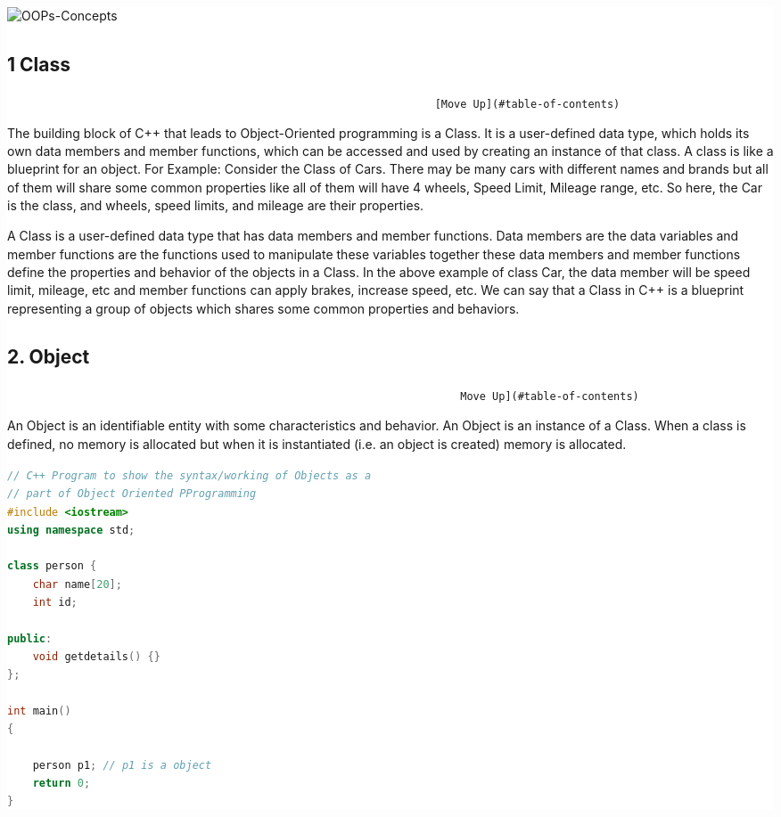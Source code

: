 ![OOPs-Concepts](https://github.com/user-attachments/assets/aa7bcab6-9d51-4867-bccb-52a0fc2a6259)





## 1 Class                                                              
                                                                       [Move Up](#table-of-contents)
The building block of C++ that leads to Object-Oriented programming is a Class. It is a user-defined data type, which holds its own data members and member functions, which can be accessed and used by creating an instance of that class. A class is like a blueprint for an object. For Example: Consider the Class of Cars. There may be many cars with different names and brands but all of them will share some common properties like all of them will have 4 wheels, Speed Limit, Mileage range, etc. So here, the Car is the class, and wheels, speed limits, and mileage are their properties.

A Class is a user-defined data type that has data members and member functions.
Data members are the data variables and member functions are the functions used to manipulate these variables together these data members and member functions define the properties and behavior of the objects in a Class.
In the above example of class Car, the data member will be speed limit, mileage, etc and member functions can apply brakes, increase speed, etc.
We can say that a Class in C++ is a blueprint representing a group of objects which shares some common properties and behaviors.

## 2. Object                                                              
                                                                           Move Up](#table-of-contents)
An Object is an identifiable entity with some characteristics and behavior. An Object is an instance of a Class. When a class is defined, no memory is allocated but when it is instantiated (i.e. an object is created) memory is allocated.


```cpp
// C++ Program to show the syntax/working of Objects as a
// part of Object Oriented PProgramming
#include <iostream>
using namespace std;

class person {
    char name[20];
    int id;

public:
    void getdetails() {}
};

int main()
{

    person p1; // p1 is a object
    return 0;
}
```
